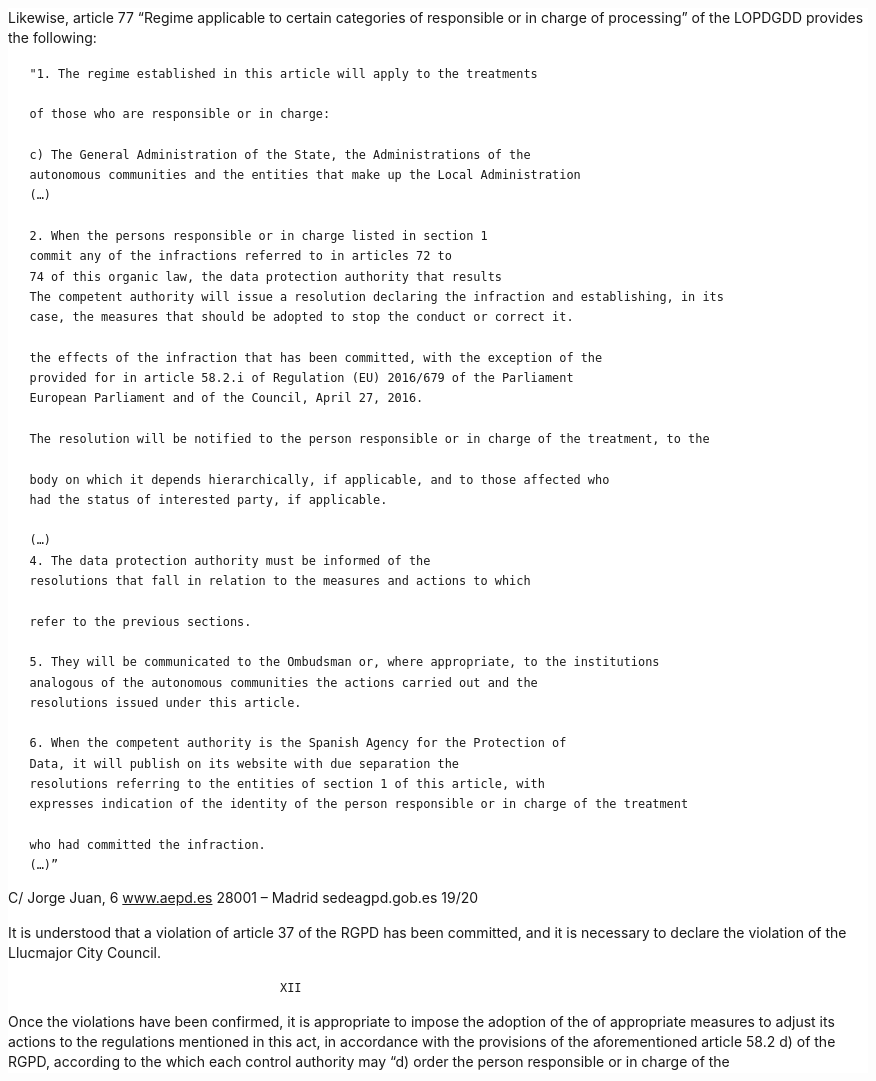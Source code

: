 Likewise, article 77 “Regime applicable to certain categories of
responsible or in charge of processing” of the LOPDGDD provides the following:

       "1. The regime established in this article will apply to the treatments

       of those who are responsible or in charge:

       c) The General Administration of the State, the Administrations of the
       autonomous communities and the entities that make up the Local Administration
       (…)

       2. When the persons responsible or in charge listed in section 1
       commit any of the infractions referred to in articles 72 to
       74 of this organic law, the data protection authority that results
       The competent authority will issue a resolution declaring the infraction and establishing, in its
       case, the measures that should be adopted to stop the conduct or correct it.

       the effects of the infraction that has been committed, with the exception of the
       provided for in article 58.2.i of Regulation (EU) 2016/679 of the Parliament
       European Parliament and of the Council, April 27, 2016.

       The resolution will be notified to the person responsible or in charge of the treatment, to the

       body on which it depends hierarchically, if applicable, and to those affected who
       had the status of interested party, if applicable.

       (…)
       4. The data protection authority must be informed of the
       resolutions that fall in relation to the measures and actions to which

       refer to the previous sections.

       5. They will be communicated to the Ombudsman or, where appropriate, to the institutions
       analogous of the autonomous communities the actions carried out and the
       resolutions issued under this article.

       6. When the competent authority is the Spanish Agency for the Protection of
       Data, it will publish on its website with due separation the
       resolutions referring to the entities of section 1 of this article, with
       expresses indication of the identity of the person responsible or in charge of the treatment

       who had committed the infraction.
       (…)”

C/ Jorge Juan, 6 www.aepd.es
28001 – Madrid sedeagpd.gob.es 19/20

It is understood that a violation of article 37 of the RGPD has been committed, and it is necessary to declare the
violation of the Llucmajor City Council.

                                          XII

Once the violations have been confirmed, it is appropriate to impose the adoption of the
of appropriate measures to adjust its actions to the regulations mentioned in this
act, in accordance with the provisions of the aforementioned article 58.2 d) of the RGPD, according to the
which each control authority may “d) order the person responsible or in charge of the
